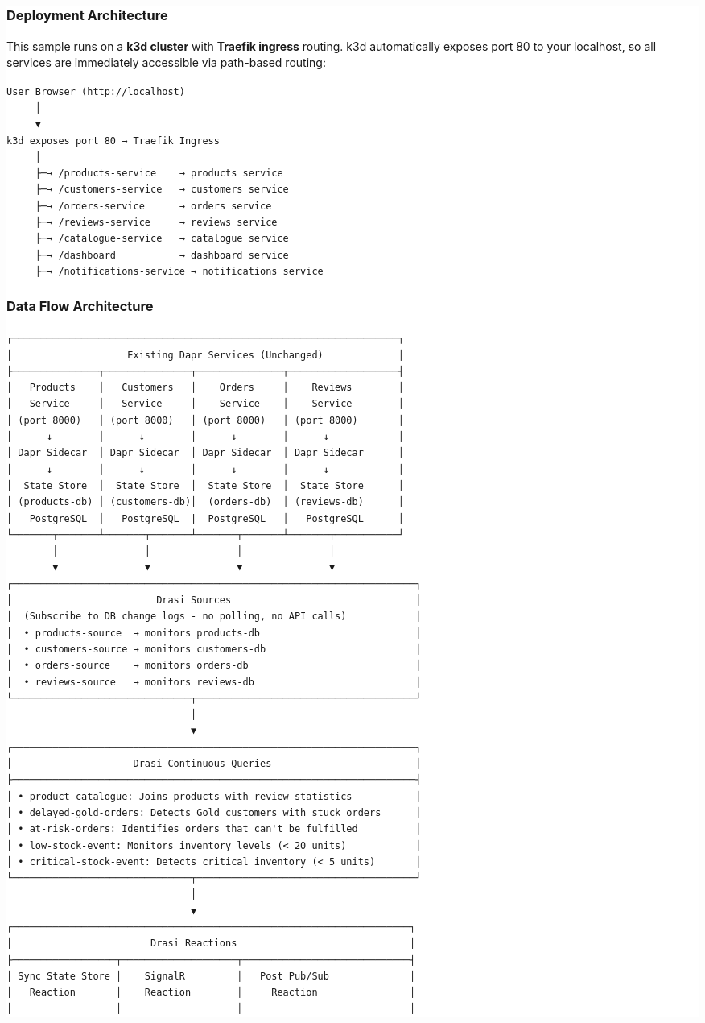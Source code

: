### Deployment Architecture

This sample runs on a **k3d cluster** with **Traefik ingress** routing. k3d automatically exposes port 80 to your localhost, so all services are immediately accessible via path-based routing:

```
User Browser (http://localhost)
     │
     ▼
k3d exposes port 80 → Traefik Ingress
     │
     ├─→ /products-service    → products service
     ├─→ /customers-service   → customers service
     ├─→ /orders-service      → orders service
     ├─→ /reviews-service     → reviews service
     ├─→ /catalogue-service   → catalogue service
     ├─→ /dashboard           → dashboard service
     ├─→ /notifications-service → notifications service
```

### Data Flow Architecture

```
┌───────────────────────────────────────────────────────────────────┐
│                    Existing Dapr Services (Unchanged)             │
├───────────────┬───────────────┬───────────────┬───────────────────┤
│   Products    │   Customers   │    Orders     │    Reviews        │
│   Service     │   Service     │    Service    │    Service        │
│ (port 8000)   │ (port 8000)   │ (port 8000)   │ (port 8000)       │
│      ↓        │      ↓        │      ↓        │      ↓            │
│ Dapr Sidecar  │ Dapr Sidecar  │ Dapr Sidecar  │ Dapr Sidecar      │
│      ↓        │      ↓        │      ↓        │      ↓            │
│  State Store  │  State Store  │  State Store  │  State Store      │
│ (products-db) │ (customers-db)│  (orders-db)  │ (reviews-db)      │
│   PostgreSQL  │   PostgreSQL  |  PostgreSQL   │   PostgreSQL      │
└───────┬───────┴───────┬───────┴───────┬───────┴───────┬───────────┘
        │               │               │               │  
        ▼               ▼               ▼               ▼
┌──────────────────────────────────────────────────────────────────────┐
│                         Drasi Sources                                │
│  (Subscribe to DB change logs - no polling, no API calls)            │
│  • products-source  → monitors products-db                           │
│  • customers-source → monitors customers-db                          │
│  • orders-source    → monitors orders-db                             │
│  • reviews-source   → monitors reviews-db                            │
└───────────────────────────────┬──────────────────────────────────────┘
                                │
                                ▼
┌──────────────────────────────────────────────────────────────────────┐
│                     Drasi Continuous Queries                         │
├──────────────────────────────────────────────────────────────────────┤
│ • product-catalogue: Joins products with review statistics           │
│ • delayed-gold-orders: Detects Gold customers with stuck orders      │
│ • at-risk-orders: Identifies orders that can't be fulfilled          │
│ • low-stock-event: Monitors inventory levels (< 20 units)            │
│ • critical-stock-event: Detects critical inventory (< 5 units)       │
└───────────────────────────────┬──────────────────────────────────────┘
                                │
                                ▼
┌─────────────────────────────────────────────────────────────────────┐
│                        Drasi Reactions                              │
├──────────────────┬────────────────────┬─────────────────────────────┤
│ Sync State Store │    SignalR         │   Post Pub/Sub              │
│   Reaction       │    Reaction        │     Reaction                │
│                  │                    │                             │
```